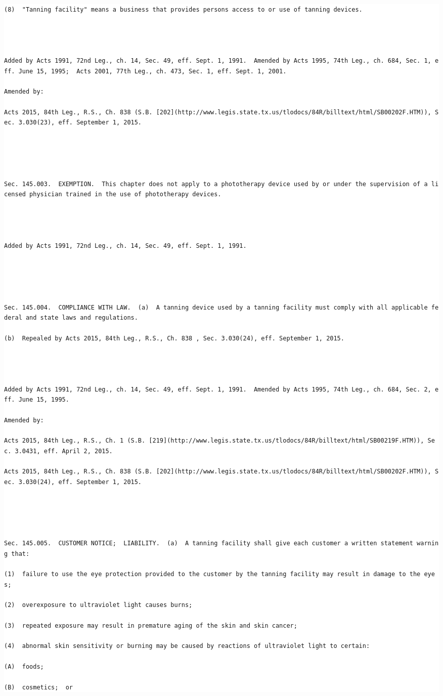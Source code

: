     (8)  "Tanning facility" means a business that provides persons access to or use of tanning devices.
    
    
    
    
    Added by Acts 1991, 72nd Leg., ch. 14, Sec. 49, eff. Sept. 1, 1991.  Amended by Acts 1995, 74th Leg., ch. 684, Sec. 1, eff. June 15, 1995;  Acts 2001, 77th Leg., ch. 473, Sec. 1, eff. Sept. 1, 2001.
    
    Amended by: 
    
    Acts 2015, 84th Leg., R.S., Ch. 838 (S.B. [202](http://www.legis.state.tx.us/tlodocs/84R/billtext/html/SB00202F.HTM)), Sec. 3.030(23), eff. September 1, 2015.
    
    
    
    
    
    Sec. 145.003.  EXEMPTION.  This chapter does not apply to a phototherapy device used by or under the supervision of a licensed physician trained in the use of phototherapy devices.
    
    
    
    
    Added by Acts 1991, 72nd Leg., ch. 14, Sec. 49, eff. Sept. 1, 1991.
    
    
    
    
    
    Sec. 145.004.  COMPLIANCE WITH LAW.  (a)  A tanning device used by a tanning facility must comply with all applicable federal and state laws and regulations.
    
    (b)  Repealed by Acts 2015, 84th Leg., R.S., Ch. 838 , Sec. 3.030(24), eff. September 1, 2015.
    
    
    
    
    Added by Acts 1991, 72nd Leg., ch. 14, Sec. 49, eff. Sept. 1, 1991.  Amended by Acts 1995, 74th Leg., ch. 684, Sec. 2, eff. June 15, 1995.
    
    Amended by: 
    
    Acts 2015, 84th Leg., R.S., Ch. 1 (S.B. [219](http://www.legis.state.tx.us/tlodocs/84R/billtext/html/SB00219F.HTM)), Sec. 3.0431, eff. April 2, 2015.
    
    Acts 2015, 84th Leg., R.S., Ch. 838 (S.B. [202](http://www.legis.state.tx.us/tlodocs/84R/billtext/html/SB00202F.HTM)), Sec. 3.030(24), eff. September 1, 2015.
    
    
    
    
    
    Sec. 145.005.  CUSTOMER NOTICE;  LIABILITY.  (a)  A tanning facility shall give each customer a written statement warning that:
    
    (1)  failure to use the eye protection provided to the customer by the tanning facility may result in damage to the eyes;
    
    (2)  overexposure to ultraviolet light causes burns;
    
    (3)  repeated exposure may result in premature aging of the skin and skin cancer;
    
    (4)  abnormal skin sensitivity or burning may be caused by reactions of ultraviolet light to certain:
    
    (A)  foods;
    
    (B)  cosmetics;  or
    